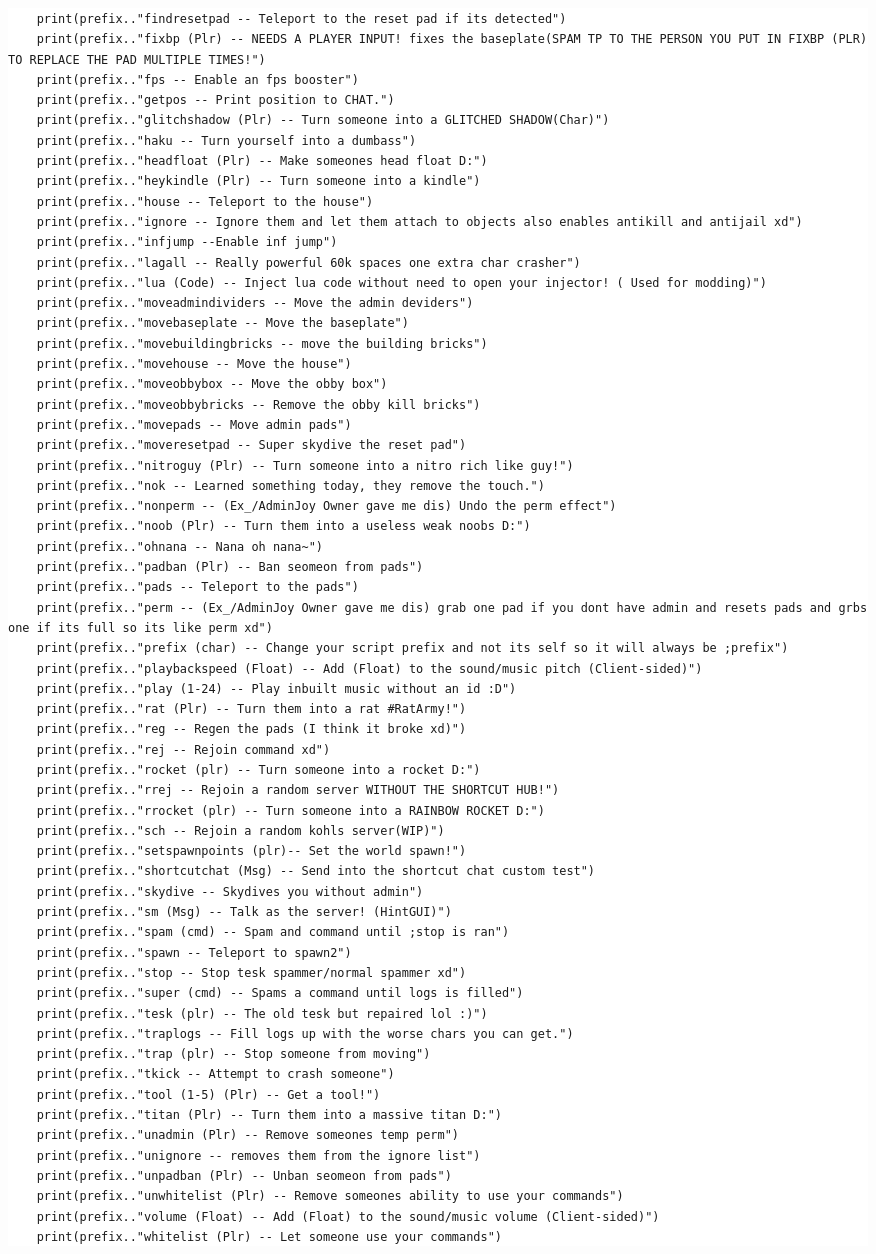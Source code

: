 		print(prefix.."findresetpad -- Teleport to the reset pad if its detected")
		print(prefix.."fixbp (Plr) -- NEEDS A PLAYER INPUT! fixes the baseplate(SPAM TP TO THE PERSON YOU PUT IN FIXBP (PLR) TO REPLACE THE PAD MULTIPLE TIMES!")
		print(prefix.."fps -- Enable an fps booster")
		print(prefix.."getpos -- Print position to CHAT.")
		print(prefix.."glitchshadow (Plr) -- Turn someone into a GLITCHED SHADOW(Char)")
		print(prefix.."haku -- Turn yourself into a dumbass")
		print(prefix.."headfloat (Plr) -- Make someones head float D:")
		print(prefix.."heykindle (Plr) -- Turn someone into a kindle")
		print(prefix.."house -- Teleport to the house")
		print(prefix.."ignore -- Ignore them and let them attach to objects also enables antikill and antijail xd")
		print(prefix.."infjump --Enable inf jump")
		print(prefix.."lagall -- Really powerful 60k spaces one extra char crasher")
		print(prefix.."lua (Code) -- Inject lua code without need to open your injector! ( Used for modding)")
		print(prefix.."moveadmindividers -- Move the admin deviders")
		print(prefix.."movebaseplate -- Move the baseplate")
		print(prefix.."movebuildingbricks -- move the building bricks")
		print(prefix.."movehouse -- Move the house")
		print(prefix.."moveobbybox -- Move the obby box")
		print(prefix.."moveobbybricks -- Remove the obby kill bricks")
		print(prefix.."movepads -- Move admin pads")
		print(prefix.."moveresetpad -- Super skydive the reset pad")
		print(prefix.."nitroguy (Plr) -- Turn someone into a nitro rich like guy!")
		print(prefix.."nok -- Learned something today, they remove the touch.")
		print(prefix.."nonperm -- (Ex_/AdminJoy Owner gave me dis) Undo the perm effect")
		print(prefix.."noob (Plr) -- Turn them into a useless weak noobs D:")
		print(prefix.."ohnana -- Nana oh nana~")
		print(prefix.."padban (Plr) -- Ban seomeon from pads")
		print(prefix.."pads -- Teleport to the pads")
		print(prefix.."perm -- (Ex_/AdminJoy Owner gave me dis) grab one pad if you dont have admin and resets pads and grbs one if its full so its like perm xd")
		print(prefix.."prefix (char) -- Change your script prefix and not its self so it will always be ;prefix")
		print(prefix.."playbackspeed (Float) -- Add (Float) to the sound/music pitch (Client-sided)")
		print(prefix.."play (1-24) -- Play inbuilt music without an id :D")
		print(prefix.."rat (Plr) -- Turn them into a rat #RatArmy!")
		print(prefix.."reg -- Regen the pads (I think it broke xd)")
		print(prefix.."rej -- Rejoin command xd")
		print(prefix.."rocket (plr) -- Turn someone into a rocket D:")
		print(prefix.."rrej -- Rejoin a random server WITHOUT THE SHORTCUT HUB!")
		print(prefix.."rrocket (plr) -- Turn someone into a RAINBOW ROCKET D:")
		print(prefix.."sch -- Rejoin a random kohls server(WIP)")
		print(prefix.."setspawnpoints (plr)-- Set the world spawn!")
		print(prefix.."shortcutchat (Msg) -- Send into the shortcut chat custom test")
		print(prefix.."skydive -- Skydives you without admin")
		print(prefix.."sm (Msg) -- Talk as the server! (HintGUI)")
		print(prefix.."spam (cmd) -- Spam and command until ;stop is ran")
		print(prefix.."spawn -- Teleport to spawn2")
		print(prefix.."stop -- Stop tesk spammer/normal spammer xd")
		print(prefix.."super (cmd) -- Spams a command until logs is filled")
		print(prefix.."tesk (plr) -- The old tesk but repaired lol :)")
		print(prefix.."traplogs -- Fill logs up with the worse chars you can get.")
		print(prefix.."trap (plr) -- Stop someone from moving")
		print(prefix.."tkick -- Attempt to crash someone")
		print(prefix.."tool (1-5) (Plr) -- Get a tool!")
		print(prefix.."titan (Plr) -- Turn them into a massive titan D:")
		print(prefix.."unadmin (Plr) -- Remove someones temp perm")
		print(prefix.."unignore -- removes them from the ignore list")
		print(prefix.."unpadban (Plr) -- Unban seomeon from pads")
		print(prefix.."unwhitelist (Plr) -- Remove someones ability to use your commands")
		print(prefix.."volume (Float) -- Add (Float) to the sound/music volume (Client-sided)")
		print(prefix.."whitelist (Plr) -- Let someone use your commands")